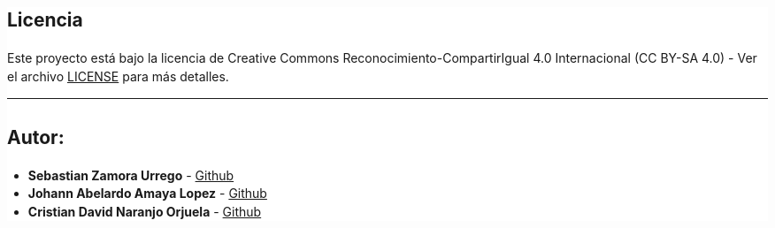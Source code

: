 
## Licencia
Este proyecto está bajo la licencia de Creative Commons Reconocimiento-CompartirIgual 4.0 Internacional (CC BY-SA 4.0) - Ver el archivo [LICENSE](LICENSE.md) para más detalles.

---
## Autor:
* __Sebastian Zamora Urrego__ - [Github](https://github.com/SebZaUr)
* __Johann Abelardo Amaya Lopez__ - [Github](https://github.com/JohannBulls)
* __Cristian David Naranjo Orjuela__ - [Github](https://github.com/cristiandavid0124)
